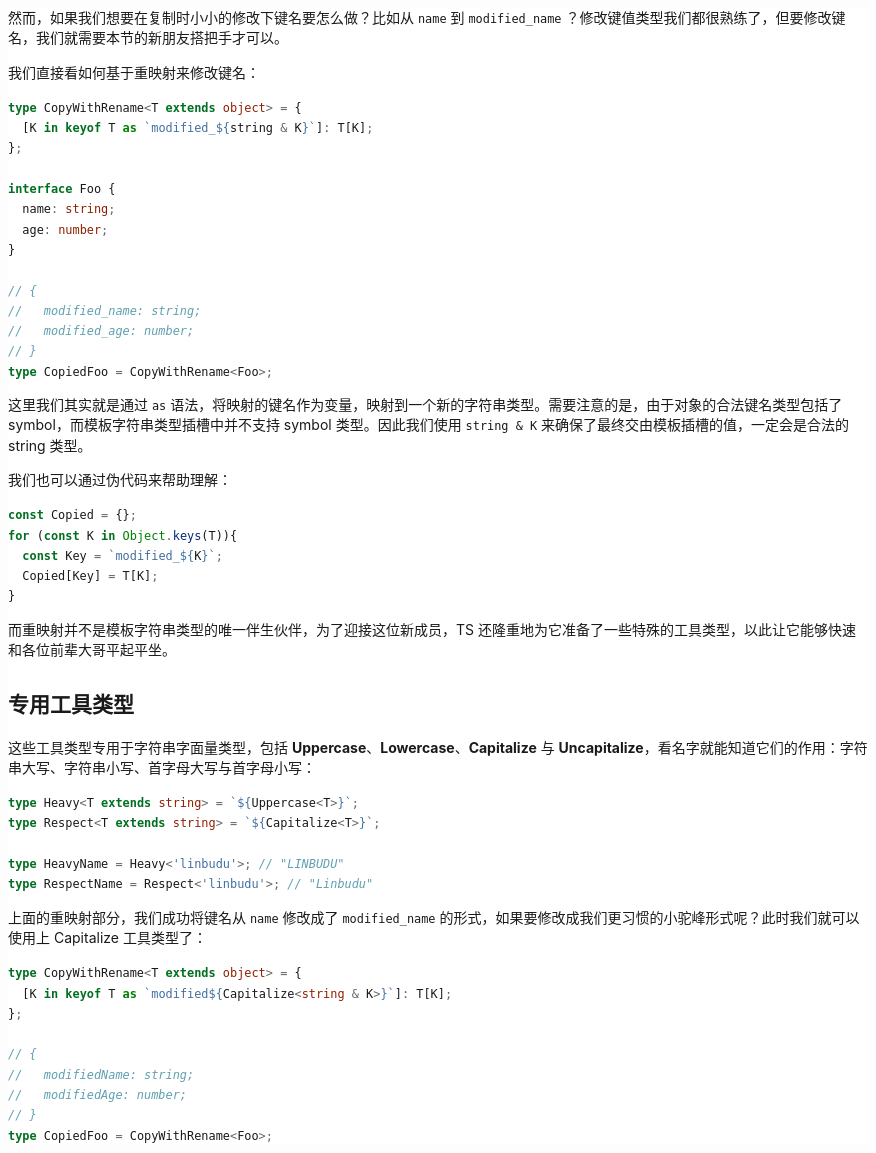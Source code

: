 然而，如果我们想要在复制时小小的修改下键名要怎么做？比如从 `name` 到 `modified_name` ？修改键值类型我们都很熟练了，但要修改键名，我们就需要本节的新朋友搭把手才可以。

我们直接看如何基于重映射来修改键名：

```typescript
type CopyWithRename<T extends object> = {
  [K in keyof T as `modified_${string & K}`]: T[K];
};

interface Foo {
  name: string;
  age: number;
}

// {
//   modified_name: string;
//   modified_age: number;
// }
type CopiedFoo = CopyWithRename<Foo>;
```

这里我们其实就是通过 `as` 语法，将映射的键名作为变量，映射到一个新的字符串类型。需要注意的是，由于对象的合法键名类型包括了 symbol，而模板字符串类型插槽中并不支持 symbol 类型。因此我们使用 `string & K` 来确保了最终交由模板插槽的值，一定会是合法的 string 类型。

我们也可以通过伪代码来帮助理解：

```typescript
const Copied = {};
for (const K in Object.keys(T)){
  const Key = `modified_${K}`;
  Copied[Key] = T[K];
}
```

而重映射并不是模板字符串类型的唯一伴生伙伴，为了迎接这位新成员，TS 还隆重地为它准备了一些特殊的工具类型，以此让它能够快速和各位前辈大哥平起平坐。

## 专用工具类型

这些工具类型专用于字符串字面量类型，包括 **Uppercase**、**Lowercase**、**Capitalize** 与 **Uncapitalize**，看名字就能知道它们的作用：字符串大写、字符串小写、首字母大写与首字母小写：

```typescript
type Heavy<T extends string> = `${Uppercase<T>}`;
type Respect<T extends string> = `${Capitalize<T>}`;

type HeavyName = Heavy<'linbudu'>; // "LINBUDU"
type RespectName = Respect<'linbudu'>; // "Linbudu"
```

上面的重映射部分，我们成功将键名从 `name` 修改成了 `modified_name` 的形式，如果要修改成我们更习惯的小驼峰形式呢？此时我们就可以使用上 Capitalize 工具类型了：

```typescript
type CopyWithRename<T extends object> = {
  [K in keyof T as `modified${Capitalize<string & K>}`]: T[K];
};

// {
//   modifiedName: string;
//   modifiedAge: number;
// }
type CopiedFoo = CopyWithRename<Foo>;
```


  [K in keyof T]: T[K];
